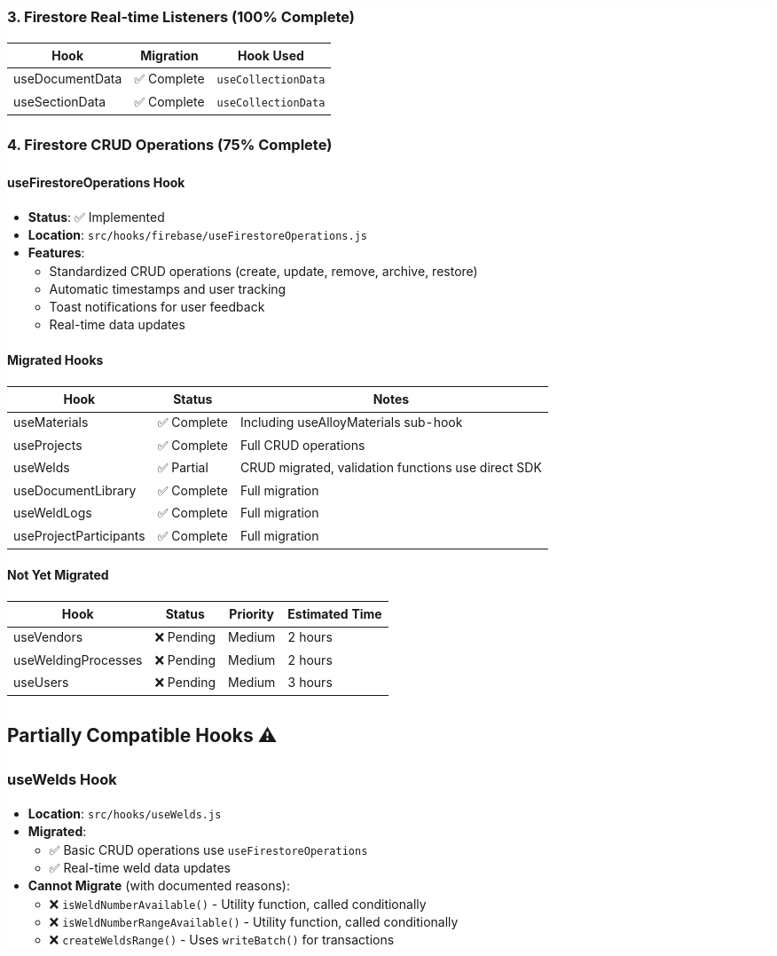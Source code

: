 ### 3. Firestore Real-time Listeners (100% Complete)

| Hook            | Migration   | Hook Used           |
| --------------- | ----------- | ------------------- |
| useDocumentData | ✅ Complete | `useCollectionData` |
| useSectionData  | ✅ Complete | `useCollectionData` |

### 4. Firestore CRUD Operations (75% Complete)

#### useFirestoreOperations Hook

- **Status**: ✅ Implemented
- **Location**: `src/hooks/firebase/useFirestoreOperations.js`
- **Features**:
  - Standardized CRUD operations (create, update, remove, archive, restore)
  - Automatic timestamps and user tracking
  - Toast notifications for user feedback
  - Real-time data updates

#### Migrated Hooks

| Hook                   | Status      | Notes                                              |
| ---------------------- | ----------- | -------------------------------------------------- |
| useMaterials           | ✅ Complete | Including useAlloyMaterials sub-hook               |
| useProjects            | ✅ Complete | Full CRUD operations                               |
| useWelds               | ✅ Partial  | CRUD migrated, validation functions use direct SDK |
| useDocumentLibrary     | ✅ Complete | Full migration                                     |
| useWeldLogs            | ✅ Complete | Full migration                                     |
| useProjectParticipants | ✅ Complete | Full migration                                     |

#### Not Yet Migrated

| Hook                | Status     | Priority | Estimated Time |
| ------------------- | ---------- | -------- | -------------- |
| useVendors          | ❌ Pending | Medium   | 2 hours        |
| useWeldingProcesses | ❌ Pending | Medium   | 2 hours        |
| useUsers            | ❌ Pending | Medium   | 3 hours        |

## Partially Compatible Hooks ⚠️

### useWelds Hook

- **Location**: `src/hooks/useWelds.js`
- **Migrated**:
  - ✅ Basic CRUD operations use `useFirestoreOperations`
  - ✅ Real-time weld data updates
- **Cannot Migrate** (with documented reasons):
  - ❌ `isWeldNumberAvailable()` - Utility function, called conditionally
  - ❌ `isWeldNumberRangeAvailable()` - Utility function, called conditionally
  - ❌ `createWeldsRange()` - Uses `writeBatch()` for transactions
